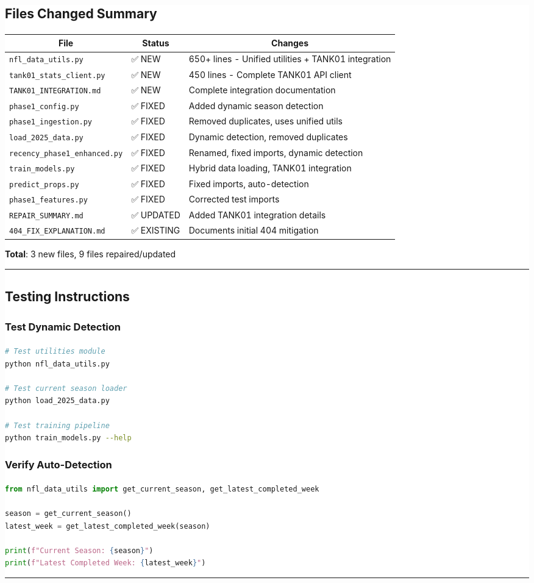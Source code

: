 ## Files Changed Summary

| File | Status | Changes |
|------|--------|---------|
| `nfl_data_utils.py` | ✅ NEW | 650+ lines - Unified utilities + TANK01 integration |
| `tank01_stats_client.py` | ✅ NEW | 450 lines - Complete TANK01 API client |
| `TANK01_INTEGRATION.md` | ✅ NEW | Complete integration documentation |
| `phase1_config.py` | ✅ FIXED | Added dynamic season detection |
| `phase1_ingestion.py` | ✅ FIXED | Removed duplicates, uses unified utils |
| `load_2025_data.py` | ✅ FIXED | Dynamic detection, removed duplicates |
| `recency_phase1_enhanced.py` | ✅ FIXED | Renamed, fixed imports, dynamic detection |
| `train_models.py` | ✅ FIXED | Hybrid data loading, TANK01 integration |
| `predict_props.py` | ✅ FIXED | Fixed imports, auto-detection |
| `phase1_features.py` | ✅ FIXED | Corrected test imports |
| `REPAIR_SUMMARY.md` | ✅ UPDATED | Added TANK01 integration details |
| `404_FIX_EXPLANATION.md` | ✅ EXISTING | Documents initial 404 mitigation |

**Total**: 3 new files, 9 files repaired/updated

---

## Testing Instructions

### Test Dynamic Detection
```bash
# Test utilities module
python nfl_data_utils.py

# Test current season loader
python load_2025_data.py

# Test training pipeline
python train_models.py --help
```

### Verify Auto-Detection
```python
from nfl_data_utils import get_current_season, get_latest_completed_week

season = get_current_season()
latest_week = get_latest_completed_week(season)

print(f"Current Season: {season}")
print(f"Latest Completed Week: {latest_week}")
```

---